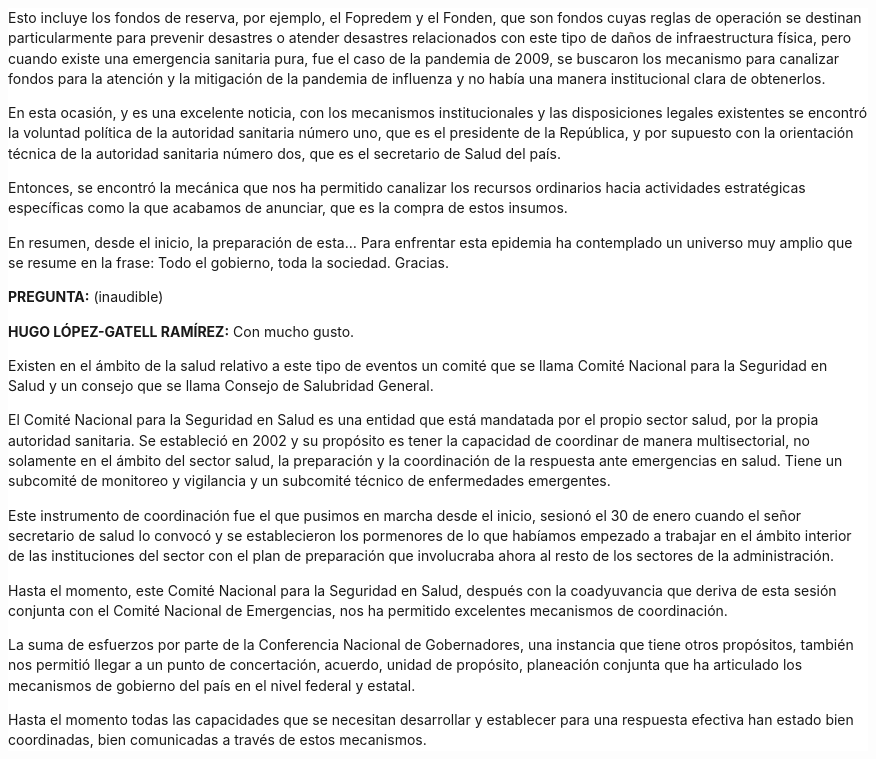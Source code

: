 Esto incluye los fondos de reserva, por ejemplo, el Fopredem y el Fonden, que
son fondos cuyas reglas de operación se destinan particularmente para prevenir
desastres o atender desastres relacionados con este tipo de daños de
infraestructura física, pero cuando existe una emergencia sanitaria pura, fue
el caso de la pandemia de 2009, se buscaron los mecanismo para canalizar
fondos para la atención y la mitigación de la pandemia de influenza y no había
una manera institucional clara de obtenerlos.

En esta ocasión, y es una excelente noticia, con los mecanismos
institucionales y las disposiciones legales existentes se encontró la voluntad
política de la autoridad sanitaria número uno, que es el presidente de la
República, y por supuesto con la orientación técnica de la autoridad sanitaria
número dos, que es el secretario de Salud del país.

Entonces, se encontró la mecánica que nos ha permitido canalizar los recursos
ordinarios hacia actividades estratégicas específicas como la que acabamos de
anunciar, que es la compra de estos insumos.

En resumen, desde el inicio, la preparación de esta… Para enfrentar esta
epidemia ha contemplado un universo muy amplio que se resume en la frase: Todo
el gobierno, toda la sociedad. Gracias.

**PREGUNTA:** (inaudible)

**HUGO LÓPEZ-GATELL RAMÍREZ:** Con mucho gusto.

Existen en el ámbito de la salud relativo a este tipo de eventos un comité que
se llama Comité Nacional para la Seguridad en Salud y un consejo que se llama
Consejo de Salubridad General.

El Comité Nacional para la Seguridad en Salud es una entidad que está
mandatada por el propio sector salud, por la propia autoridad sanitaria. Se
estableció en 2002 y su propósito es tener la capacidad de coordinar de manera
multisectorial, no solamente en el ámbito del sector salud, la preparación y
la coordinación de la respuesta ante emergencias en salud. Tiene un subcomité
de monitoreo y vigilancia y un subcomité técnico de enfermedades emergentes.

Este instrumento de coordinación fue el que pusimos en marcha desde el inicio,
sesionó el 30 de enero cuando el señor secretario de salud lo convocó y se
establecieron los pormenores de lo que habíamos empezado a trabajar en el
ámbito interior de las instituciones del sector con el plan de preparación que
involucraba ahora al resto de los sectores de la administración.

Hasta el momento, este Comité Nacional para la Seguridad en Salud, después con
la coadyuvancia que deriva de esta sesión conjunta con el Comité Nacional de
Emergencias, nos ha permitido excelentes mecanismos de coordinación.

La suma de esfuerzos por parte de la Conferencia Nacional de Gobernadores, una
instancia que tiene otros propósitos, también nos permitió llegar a un punto
de concertación, acuerdo, unidad de propósito, planeación conjunta que ha
articulado los mecanismos de gobierno del país en el nivel federal y estatal.

Hasta el momento todas las capacidades que se necesitan desarrollar y
establecer para una respuesta efectiva han estado bien coordinadas, bien
comunicadas a través de estos mecanismos.
